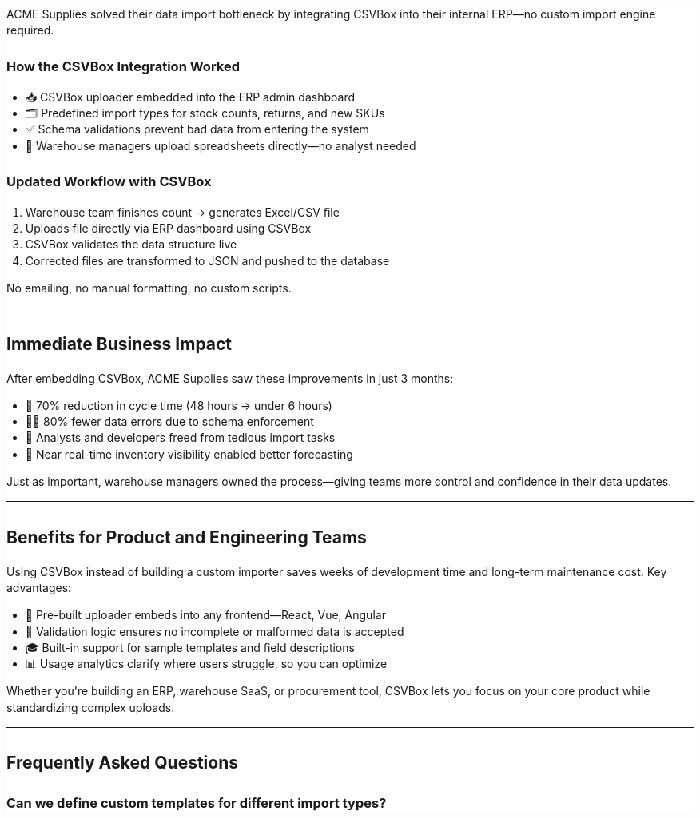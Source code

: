 ACME Supplies solved their data import bottleneck by integrating CSVBox into their internal ERP—no custom import engine required.

### How the CSVBox Integration Worked

- 📥 CSVBox uploader embedded into the ERP admin dashboard  
- 🗂️ Predefined import types for stock counts, returns, and new SKUs  
- ✅ Schema validations prevent bad data from entering the system  
- 🔄 Warehouse managers upload spreadsheets directly—no analyst needed  

### Updated Workflow with CSVBox

1. Warehouse team finishes count → generates Excel/CSV file  
2. Uploads file directly via ERP dashboard using CSVBox  
3. CSVBox validates the data structure live  
4. Corrected files are transformed to JSON and pushed to the database  

No emailing, no manual formatting, no custom scripts.

---

## Immediate Business Impact

After embedding CSVBox, ACME Supplies saw these improvements in just 3 months:

- 🚀 70% reduction in cycle time (48 hours → under 6 hours)  
- 🧑‍💻 80% fewer data errors due to schema enforcement  
- 💼 Analysts and developers freed from tedious import tasks  
- 📡 Near real-time inventory visibility enabled better forecasting  

Just as important, warehouse managers owned the process—giving teams more control and confidence in their data updates.

---

## Benefits for Product and Engineering Teams

Using CSVBox instead of building a custom importer saves weeks of development time and long-term maintenance cost. Key advantages:

- 🧩 Pre-built uploader embeds into any frontend—React, Vue, Angular  
- 🔐 Validation logic ensures no incomplete or malformed data is accepted  
- 🎓 Built-in support for sample templates and field descriptions  
- 📊 Usage analytics clarify where users struggle, so you can optimize  

Whether you're building an ERP, warehouse SaaS, or procurement tool, CSVBox lets you focus on your core product while standardizing complex uploads.

---

## Frequently Asked Questions

### Can we define custom templates for different import types?
